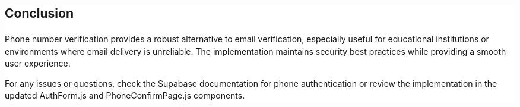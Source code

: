 ## Conclusion

Phone number verification provides a robust alternative to email verification, especially useful for educational institutions or environments where email delivery is unreliable. The implementation maintains security best practices while providing a smooth user experience.

For any issues or questions, check the Supabase documentation for phone authentication or review the implementation in the updated AuthForm.js and PhoneConfirmPage.js components.
